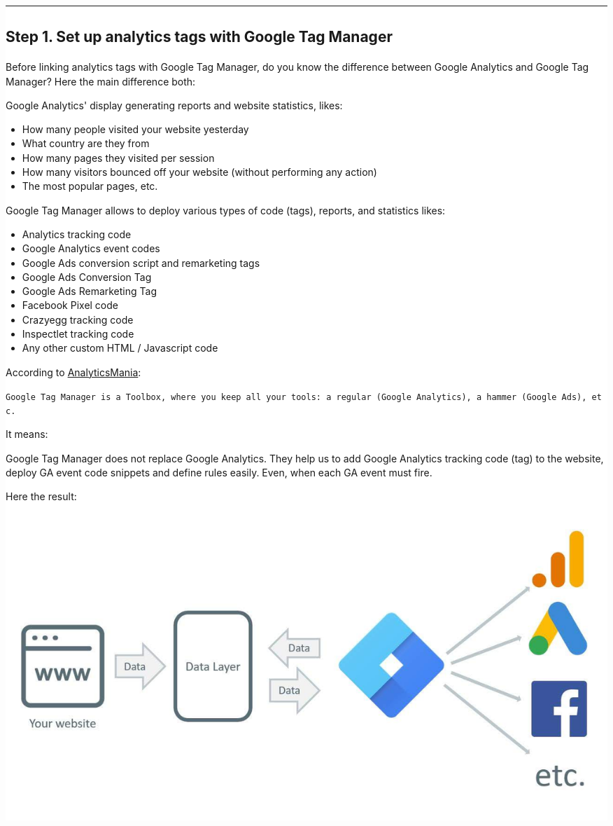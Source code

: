 ------

## **Step 1. Set up analytics tags with Google Tag Manager**

Before linking analytics tags with Google Tag Manager, do you know the difference between Google Analytics and Google Tag Manager? Here the main difference both: 

Google Analytics' display generating reports and website statistics, likes:

- How many people visited your website yesterday
- What country are they from
- How many pages they visited per session
- How many visitors bounced off your website (without performing any action)
- The most popular pages, etc.

Google Tag Manager allows to deploy various types of code (tags), reports, and statistics likes:

- Analytics tracking code
- Google Analytics event codes
- Google Ads conversion script and remarketing tags
- Google Ads Conversion Tag
- Google Ads Remarketing Tag
- Facebook Pixel code
- Crazyegg tracking code
- Inspectlet tracking code
- Any other custom HTML / Javascript code

According to [AnalyticsMania](https://www.analyticsmania.com/post/google-tag-manager-vs-google-analytics/#gref):

```
Google Tag Manager is a Toolbox, where you keep all your tools: a regular (Google Analytics), a hammer (Google Ads), etc.
```

It means:

Google Tag Manager does not replace Google Analytics. They help us to add Google Analytics tracking code (tag) to the website, deploy GA event code snippets and define rules easily. Even, when each GA event must fire. 

Here the result:

![How to use google analytics](../images/google-analytics-tutorials/google-analytics-tutorial-8.jpg)
